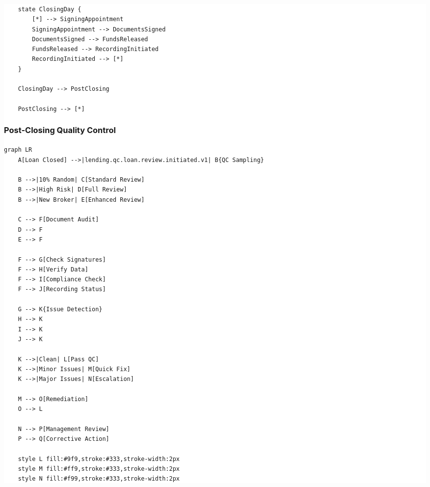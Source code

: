 ```mermaid
    state ClosingDay {
        [*] --> SigningAppointment
        SigningAppointment --> DocumentsSigned
        DocumentsSigned --> FundsReleased
        FundsReleased --> RecordingInitiated
        RecordingInitiated --> [*]
    }

    ClosingDay --> PostClosing

    PostClosing --> [*]
```

### Post-Closing Quality Control

```mermaid
graph LR
    A[Loan Closed] -->|lending.qc.loan.review.initiated.v1| B{QC Sampling}

    B -->|10% Random| C[Standard Review]
    B -->|High Risk| D[Full Review]
    B -->|New Broker| E[Enhanced Review]

    C --> F[Document Audit]
    D --> F
    E --> F

    F --> G[Check Signatures]
    F --> H[Verify Data]
    F --> I[Compliance Check]
    F --> J[Recording Status]

    G --> K{Issue Detection}
    H --> K
    I --> K
    J --> K

    K -->|Clean| L[Pass QC]
    K -->|Minor Issues| M[Quick Fix]
    K -->|Major Issues| N[Escalation]

    M --> O[Remediation]
    O --> L

    N --> P[Management Review]
    P --> Q[Corrective Action]

    style L fill:#9f9,stroke:#333,stroke-width:2px
    style M fill:#ff9,stroke:#333,stroke-width:2px
    style N fill:#f99,stroke:#333,stroke-width:2px
```

